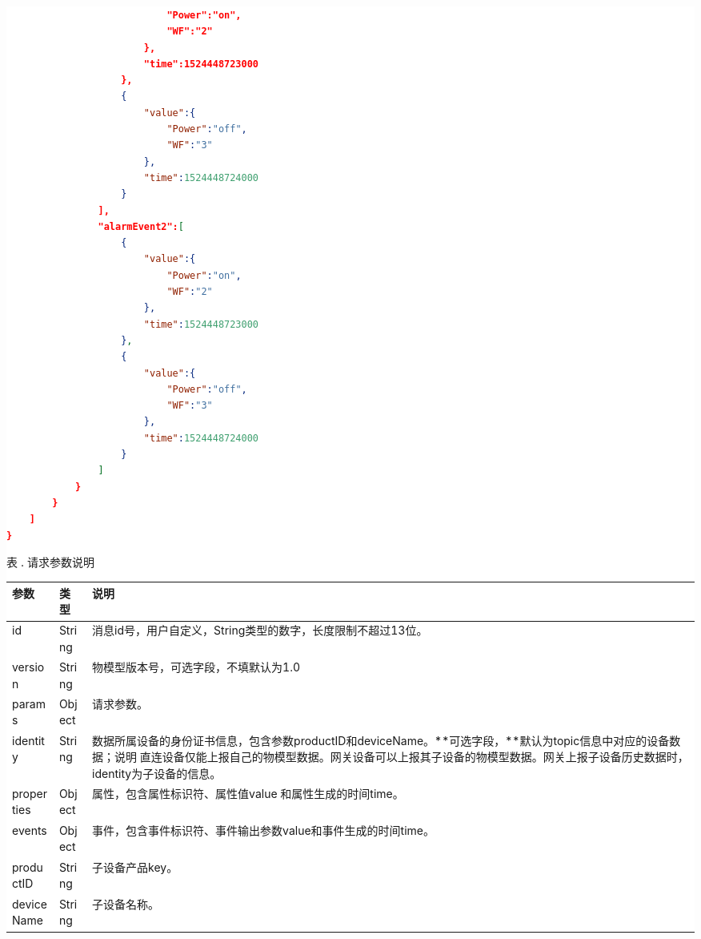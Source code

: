 ```json
                            "Power":"on",
                            "WF":"2"
                        },
                        "time":1524448723000
                    },
                    {
                        "value":{
                            "Power":"off",
                            "WF":"3"
                        },
                        "time":1524448724000
                    }
                ],
                "alarmEvent2":[
                    {
                        "value":{
                            "Power":"on",
                            "WF":"2"
                        },
                        "time":1524448723000
                    },
                    {
                        "value":{
                            "Power":"off",
                            "WF":"3"
                        },
                        "time":1524448724000
                    }
                ]
            }
        }
    ]
}
```

表 . 请求参数说明

| 参数       | 类型   | 说明                                                         |
| :--------- | :----- | :----------------------------------------------------------- |
| id         | String | 消息id号，用户自定义，String类型的数字，长度限制不超过13位。 |
| version    | String | 物模型版本号，可选字段，不填默认为1.0                        |
| params     | Object | 请求参数。                                                   |
| identity   | String | 数据所属设备的身份证书信息，包含参数productID和deviceName。**可选字段，**默认为topic信息中对应的设备数据；说明 直连设备仅能上报自己的物模型数据。网关设备可以上报其子设备的物模型数据。网关上报子设备历史数据时，identity为子设备的信息。 |
| properties | Object | 属性，包含属性标识符、属性值value 和属性生成的时间time。     |
| events     | Object | 事件，包含事件标识符、事件输出参数value和事件生成的时间time。 |
| productID  | String | 子设备产品key。                                              |
| deviceName | String | 子设备名称。                                                 |

